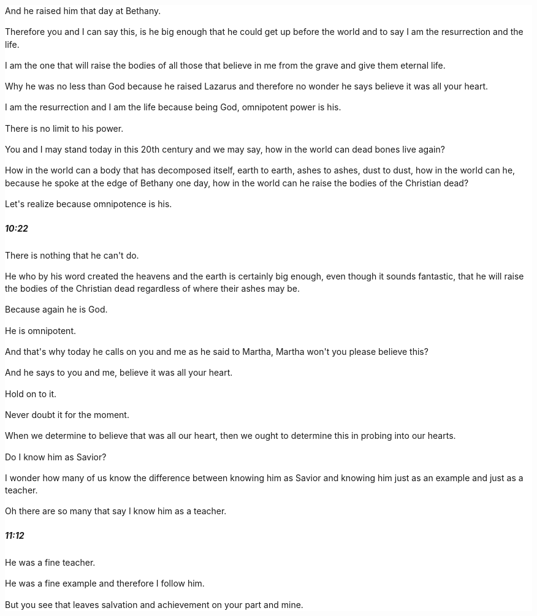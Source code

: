 And he raised him that day at Bethany.

Therefore you and I can say this, is he big enough that he could get up before the world and to say I am the resurrection and the life.

I am the one that will raise the bodies of all those that believe in me from the grave and give them eternal life.

Why he was no less than God because he raised Lazarus and therefore no wonder he says believe it was all your heart.

I am the resurrection and I am the life because being God, omnipotent power is his.

There is no limit to his power.

You and I may stand today in this 20th century and we may say, how in the world can dead bones live again?

How in the world can a body that has decomposed itself, earth to earth, ashes to ashes, dust to dust, how in the world can he, because he spoke at the edge of Bethany one day, how in the world can he raise the bodies of the Christian dead?

Let's realize because omnipotence is his.

##### 10:22

There is nothing that he can't do.

He who by his word created the heavens and the earth is certainly big enough, even though it sounds fantastic, that he will raise the bodies of the Christian dead regardless of where their ashes may be.

Because again he is God.

He is omnipotent.

And that's why today he calls on you and me as he said to Martha, Martha won't you please believe this?

And he says to you and me, believe it was all your heart.

Hold on to it.

Never doubt it for the moment.

When we determine to believe that was all our heart, then we ought to determine this in probing into our hearts.

Do I know him as Savior?

I wonder how many of us know the difference between knowing him as Savior and knowing him just as an example and just as a teacher.

Oh there are so many that say I know him as a teacher.

##### 11:12

He was a fine teacher.

He was a fine example and therefore I follow him.

But you see that leaves salvation and achievement on your part and mine.
